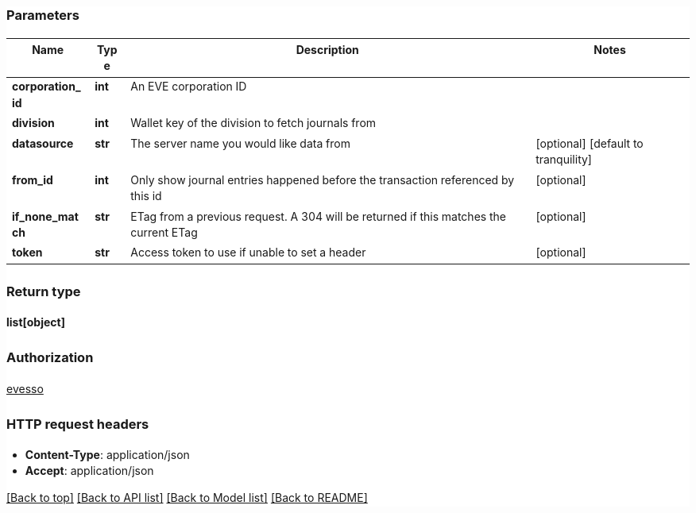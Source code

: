 ### Parameters

Name | Type | Description  | Notes
------------- | ------------- | ------------- | -------------
 **corporation_id** | **int**| An EVE corporation ID | 
 **division** | **int**| Wallet key of the division to fetch journals from | 
 **datasource** | **str**| The server name you would like data from | [optional] [default to tranquility]
 **from_id** | **int**| Only show journal entries happened before the transaction referenced by this id | [optional] 
 **if_none_match** | **str**| ETag from a previous request. A 304 will be returned if this matches the current ETag | [optional] 
 **token** | **str**| Access token to use if unable to set a header | [optional] 

### Return type

**list[object]**

### Authorization

[evesso](../README.md#evesso)

### HTTP request headers

 - **Content-Type**: application/json
 - **Accept**: application/json

[[Back to top]](#) [[Back to API list]](../README.md#documentation-for-api-endpoints) [[Back to Model list]](../README.md#documentation-for-models) [[Back to README]](../README.md)

